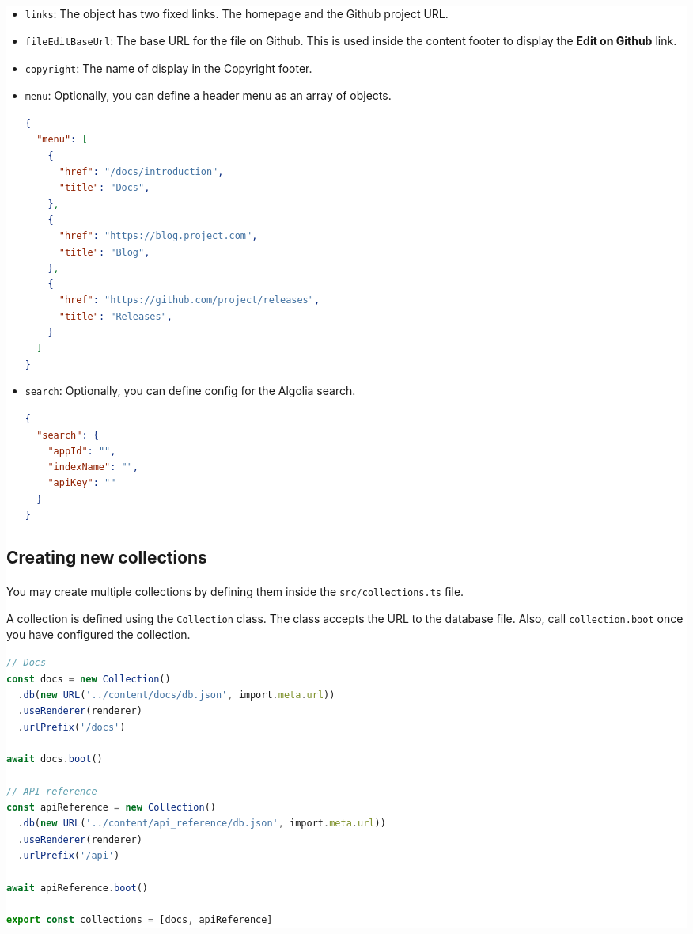 - `links`: The object has two fixed links. The homepage and the Github project URL.

- `fileEditBaseUrl`: The base URL for the file on Github. This is used inside the content footer to display the **Edit on Github** link.

- `copyright`: The name of display in the Copyright footer.

- `menu`: Optionally, you can define a header menu as an array of objects.
  ```json
  {
    "menu": [
      {
        "href": "/docs/introduction",
        "title": "Docs",
      },
      {
        "href": "https://blog.project.com",
        "title": "Blog",
      },
      {
        "href": "https://github.com/project/releases",
        "title": "Releases",
      }
    ]
  }
  ```

- `search`: Optionally, you can define config for the Algolia search.
  ```json
  {
    "search": {
      "appId": "",
      "indexName": "",
      "apiKey": ""
    }
  }
  ```

## Creating new collections
You may create multiple collections by defining them inside the `src/collections.ts` file. 

A collection is defined using the `Collection` class. The class accepts the URL to the database file. Also, call `collection.boot` once you have configured the collection.

```ts
// Docs
const docs = new Collection()
  .db(new URL('../content/docs/db.json', import.meta.url))
  .useRenderer(renderer)
  .urlPrefix('/docs')

await docs.boot()

// API reference
const apiReference = new Collection()
  .db(new URL('../content/api_reference/db.json', import.meta.url))
  .useRenderer(renderer)
  .urlPrefix('/api')

await apiReference.boot()

export const collections = [docs, apiReference]
```
